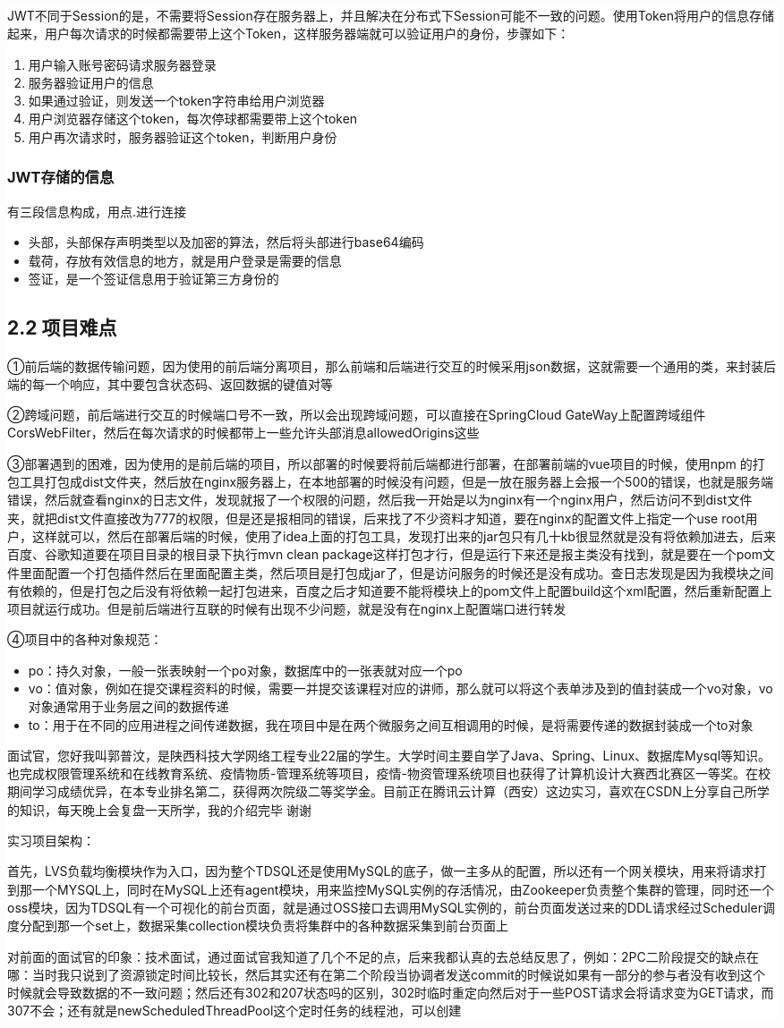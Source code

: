 JWT不同于Session的是，不需要将Session存在服务器上，并且解决在分布式下Session可能不一致的问题。使用Token将用户的信息存储起来，用户每次请求的时候都需要带上这个Token，这样服务器端就可以验证用户的身份，步骤如下：

1. 用户输入账号密码请求服务器登录
2. 服务器验证用户的信息
3. 如果通过验证，则发送一个token字符串给用户浏览器
4. 用户浏览器存储这个token，每次停球都需要带上这个token
5. 用户再次请求时，服务器验证这个token，判断用户身份

### JWT存储的信息

有三段信息构成，用点.进行连接

- 头部，头部保存声明类型以及加密的算法，然后将头部进行base64编码
- 载荷，存放有效信息的地方，就是用户登录是需要的信息
- 签证，是一个签证信息用于验证第三方身份的

## 2.2 项目难点

①前后端的数据传输问题，因为使用的前后端分离项目，那么前端和后端进行交互的时候采用json数据，这就需要一个通用的类，来封装后端的每一个响应，其中要包含状态码、返回数据的键值对等

②跨域问题，前后端进行交互的时候端口号不一致，所以会出现跨域问题，可以直接在SpringCloud GateWay上配置跨域组件CorsWebFilter，然后在每次请求的时候都带上一些允许头部消息allowedOrigins这些

③部署遇到的困难，因为使用的是前后端的项目，所以部署的时候要将前后端都进行部署，在部署前端的vue项目的时候，使用npm 的打包工具打包成dist文件夹，然后放在nginx服务器上，在本地部署的时候没有问题，但是一放在服务器上会报一个500的错误，也就是服务端错误，然后就查看nginx的日志文件，发现就报了一个权限的问题，然后我一开始是以为nginx有一个nginx用户，然后访问不到dist文件夹，就把dist文件直接改为777的权限，但是还是报相同的错误，后来找了不少资料才知道，要在nginx的配置文件上指定一个use root用户，这样就可以，然后在部署后端的时候，使用了idea上面的打包工具，发现打出来的jar包只有几十kb很显然就是没有将依赖加进去，后来百度、谷歌知道要在项目目录的根目录下执行mvn clean package这样打包才行，但是运行下来还是报主类没有找到，就是要在一个pom文件里面配置一个打包插件然后在里面配置主类，然后项目是打包成jar了，但是访问服务的时候还是没有成功。查日志发现是因为我模块之间有依赖的，但是打包之后没有将依赖一起打包进来，百度之后才知道要不能将模块上的pom文件上配置build这个xml配置，然后重新配置上项目就运行成功。但是前后端进行互联的时候有出现不少问题，就是没有在nginx上配置端口进行转发

④项目中的各种对象规范：

- po：持久对象，一般一张表映射一个po对象，数据库中的一张表就对应一个po
- vo：值对象，例如在提交课程资料的时候，需要一并提交该课程对应的讲师，那么就可以将这个表单涉及到的值封装成一个vo对象，vo对象通常用于业务层之间的数据传递
- to：用于在不同的应用进程之间传递数据，我在项目中是在两个微服务之间互相调用的时候，是将需要传递的数据封装成一个to对象







面试官，您好我叫郭普汶，是陕西科技大学网络工程专业22届的学生。大学时间主要自学了Java、Spring、Linux、数据库Mysql等知识。也完成权限管理系统和在线教育系统、疫情物质-管理系统等项目，疫情-物资管理系统项目也获得了计算机设计大赛西北赛区一等奖。在校期间学习成绩优异，在本专业排名第二，获得两次院级二等奖学金。目前正在腾讯云计算（西安）这边实习，喜欢在CSDN上分享自己所学的知识，每天晚上会复盘一天所学，我的介绍完毕 谢谢



实习项目架构：

首先，LVS负载均衡模块作为入口，因为整个TDSQL还是使用MySQL的底子，做一主多从的配置，所以还有一个网关模块，用来将请求打到那一个MYSQL上，同时在MySQL上还有agent模块，用来监控MySQL实例的存活情况，由Zookeeper负责整个集群的管理，同时还一个oss模块，因为TDSQL有一个可视化的前台页面，就是通过OSS接口去调用MySQL实例的，前台页面发送过来的DDL请求经过Scheduler调度分配到那一个set上，数据采集collection模块负责将集群中的各种数据采集到前台页面上



对前面的面试官的印象：技术面试，通过面试官我知道了几个不足的点，后来我都认真的去总结反思了，例如：2PC二阶段提交的缺点在哪：当时我只说到了资源锁定时间比较长，然后其实还有在第二个阶段当协调者发送commit的时候说如果有一部分的参与者没有收到这个时候就会导致数据的不一致问题；然后还有302和207状态吗的区别，302时临时重定向然后对于一些POST请求会将请求变为GET请求，而307不会；还有就是newScheduledThreadPool这个定时任务的线程池，可以创建
